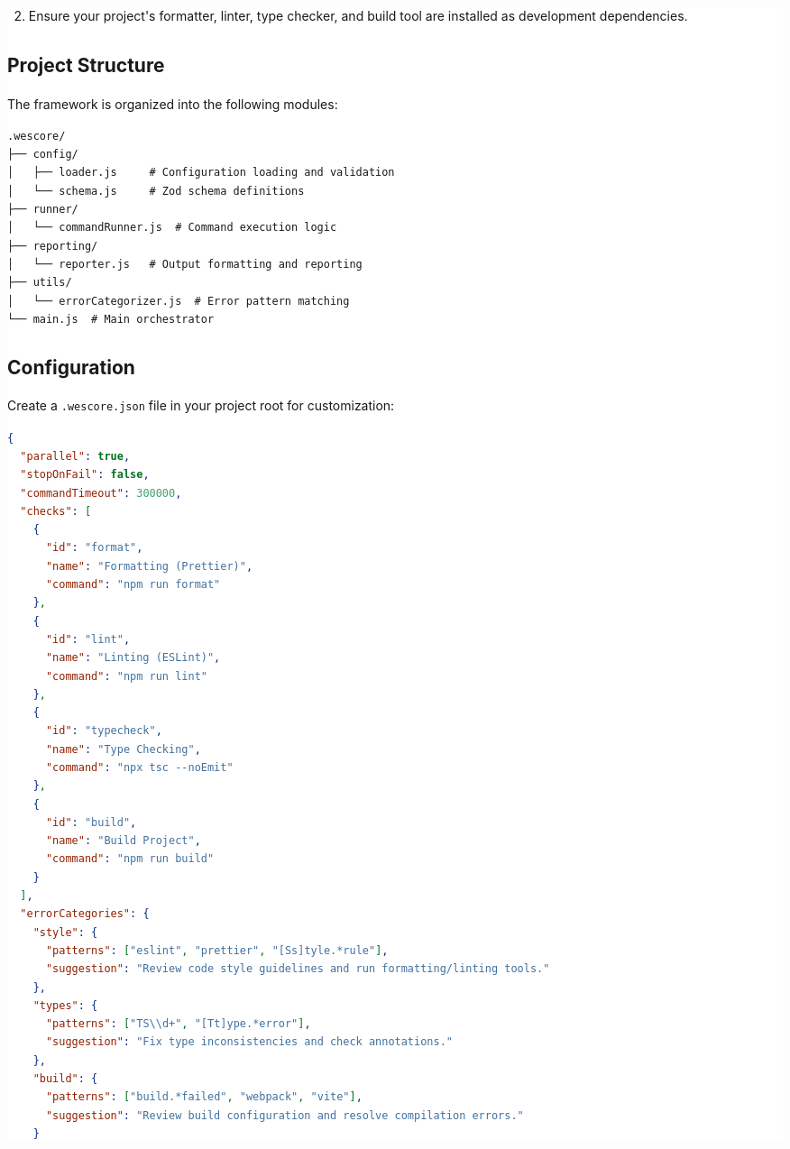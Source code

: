 2. Ensure your project's formatter, linter, type checker, and build tool are installed as development dependencies.

## Project Structure

The framework is organized into the following modules:

```
.wescore/
├── config/
│   ├── loader.js     # Configuration loading and validation
│   └── schema.js     # Zod schema definitions
├── runner/
│   └── commandRunner.js  # Command execution logic
├── reporting/
│   └── reporter.js   # Output formatting and reporting
├── utils/
│   └── errorCategorizer.js  # Error pattern matching
└── main.js  # Main orchestrator
```

## Configuration

Create a `.wescore.json` file in your project root for customization:

```json
{
  "parallel": true,
  "stopOnFail": false,
  "commandTimeout": 300000,
  "checks": [
    {
      "id": "format",
      "name": "Formatting (Prettier)",
      "command": "npm run format"
    },
    {
      "id": "lint",
      "name": "Linting (ESLint)",
      "command": "npm run lint"
    },
    {
      "id": "typecheck",
      "name": "Type Checking",
      "command": "npx tsc --noEmit"
    },
    {
      "id": "build",
      "name": "Build Project",
      "command": "npm run build"
    }
  ],
  "errorCategories": {
    "style": {
      "patterns": ["eslint", "prettier", "[Ss]tyle.*rule"],
      "suggestion": "Review code style guidelines and run formatting/linting tools."
    },
    "types": {
      "patterns": ["TS\\d+", "[Tt]ype.*error"],
      "suggestion": "Fix type inconsistencies and check annotations."
    },
    "build": {
      "patterns": ["build.*failed", "webpack", "vite"],
      "suggestion": "Review build configuration and resolve compilation errors."
    }
```
